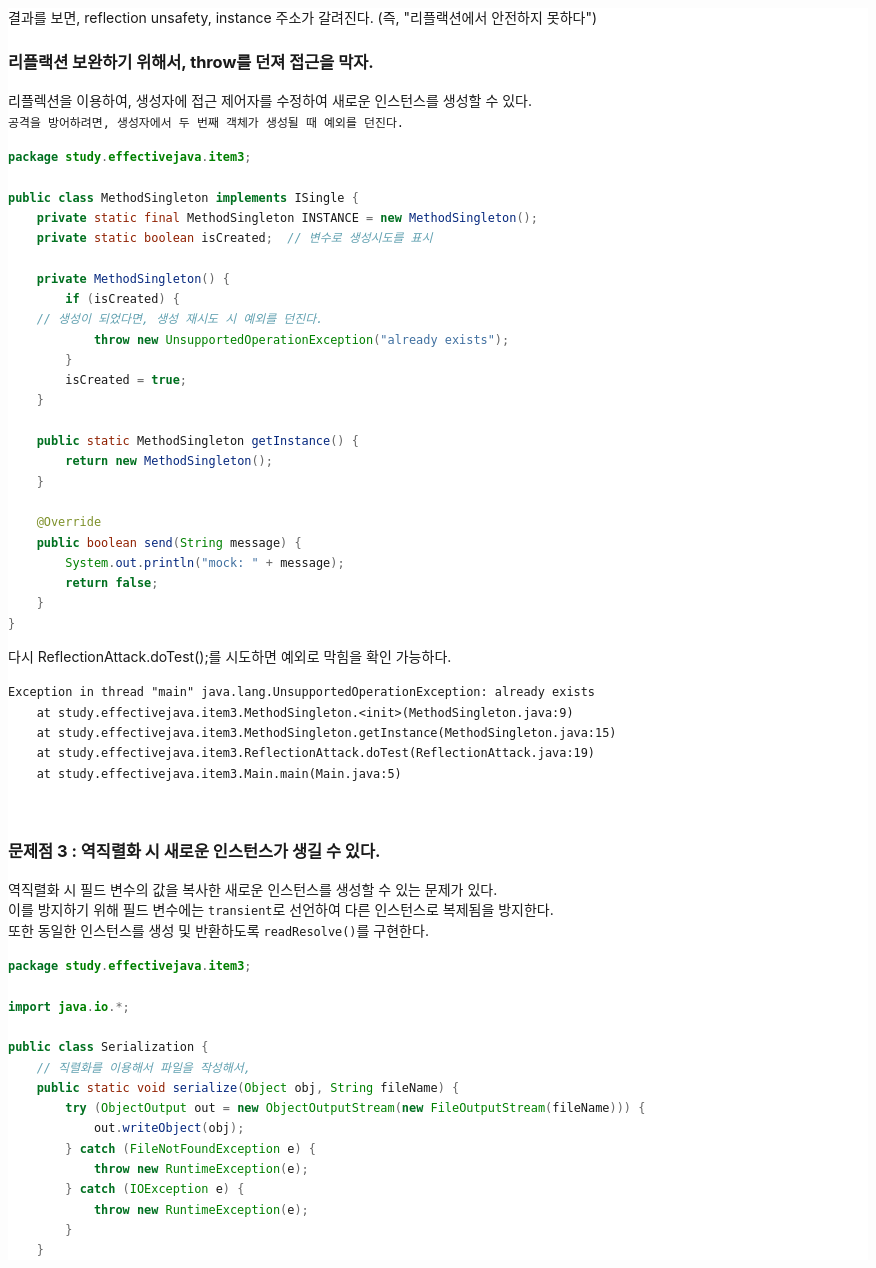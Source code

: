 결과를 보면, reflection unsafety, instance 주소가 갈려진다. (즉, "리플랙션에서 안전하지 못하다")

### 리플랙션 보완하기 위해서, throw를 던져 접근을 막자.
리플렉션을 이용하여, 생성자에 접근 제어자를 수정하여 새로운 인스턴스를 생성할 수 있다. <br>
`공격을 방어하려면, 생성자에서 두 번째 객체가 생성될 때 예외를 던진다.`
```java
package study.effectivejava.item3;

public class MethodSingleton implements ISingle {
    private static final MethodSingleton INSTANCE = new MethodSingleton();
    private static boolean isCreated;  // 변수로 생성시도를 표시

    private MethodSingleton() {
        if (isCreated) {
	// 생성이 되었다면, 생성 재시도 시 예외를 던진다.
            throw new UnsupportedOperationException("already exists");
        }
        isCreated = true;
    }

    public static MethodSingleton getInstance() {
        return new MethodSingleton();
    }

    @Override
    public boolean send(String message) {
        System.out.println("mock: " + message);
        return false;
    }
}
```

다시 ReflectionAttack.doTest();를 시도하면 예외로 막힘을 확인 가능하다. 
```
Exception in thread "main" java.lang.UnsupportedOperationException: already exists
	at study.effectivejava.item3.MethodSingleton.<init>(MethodSingleton.java:9)
	at study.effectivejava.item3.MethodSingleton.getInstance(MethodSingleton.java:15)
	at study.effectivejava.item3.ReflectionAttack.doTest(ReflectionAttack.java:19)
	at study.effectivejava.item3.Main.main(Main.java:5)
```

<br>

### 문제점 3 : 역직렬화 시 새로운 인스턴스가 생길 수 있다.
역직렬화 시 필드 변수의 값을 복사한 새로운 인스턴스를 생성할 수 있는 문제가 있다. <br>
이를 방지하기 위해 필드 변수에는 `transient`로 선언하여 다른 인스턴스로 복제됨을 방지한다. <br>
또한 동일한 인스턴스를 생성 및 반환하도록 `readResolve()`를 구현한다.

```java
package study.effectivejava.item3;

import java.io.*;

public class Serialization {
	// 직렬화를 이용해서 파일을 작성해서,
    public static void serialize(Object obj, String fileName) {
        try (ObjectOutput out = new ObjectOutputStream(new FileOutputStream(fileName))) {
            out.writeObject(obj);
        } catch (FileNotFoundException e) {
            throw new RuntimeException(e);
        } catch (IOException e) {
            throw new RuntimeException(e);
        }
    }

```